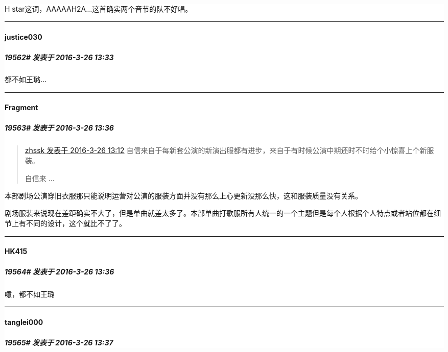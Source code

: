 
H star这词，AAAAAH2A…这首确实两个音节的队不好唱。







-----

####  justice030  
##### 19562#       发表于 2016-3-26 13:33




都不如王璐...







-----

####  Fragment  
##### 19563#       发表于 2016-3-26 13:36



<blockquote><a href="httphttps://bbs.saraba1st.com/2b/forum.php?mod=redirect&amp;goto=findpost&amp;pid=31941372&amp;ptid=1105387" target="_blank">zhssk 发表于 2016-3-26 13:12</a>
自信来自于每新套公演的新演出服都有进步，来自于有时候公演中期还时不时给个小惊喜上个新服装。


自信来 ...</blockquote>
本部剧场公演穿旧衣服那只能说明运营对公演的服装方面并没有那么上心更新没那么快，这和服装质量没有关系。

剧场服装来说现在差距确实不大了，但是单曲就差太多了。本部单曲打歌服所有人统一的一个主题但是每个人根据个人特点或者站位都在细节上有不同的设计，这个就比不了了。







-----

####  HK415  
##### 19564#       发表于 2016-3-26 13:36




噫，都不如王璐







-----

####  tanglei000  
##### 19565#       发表于 2016-3-26 13:37
